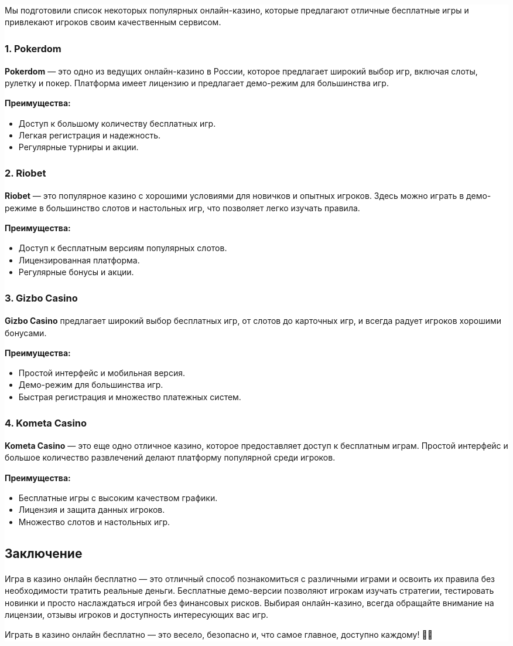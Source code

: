 Мы подготовили список некоторых популярных онлайн-казино, которые предлагают отличные бесплатные игры и привлекают игроков своим качественным сервисом.

### 1. **Pokerdom**

**Pokerdom** — это одно из ведущих онлайн-казино в России, которое предлагает широкий выбор игр, включая слоты, рулетку и покер. Платформа имеет лицензию и предлагает демо-режим для большинства игр.

**Преимущества:**

* Доступ к большому количеству бесплатных игр.
* Легкая регистрация и надежность.
* Регулярные турниры и акции.

### 2. **Riobet**

**Riobet** — это популярное казино с хорошими условиями для новичков и опытных игроков. Здесь можно играть в демо-режиме в большинство слотов и настольных игр, что позволяет легко изучать правила.

**Преимущества:**

* Доступ к бесплатным версиям популярных слотов.
* Лицензированная платформа.
* Регулярные бонусы и акции.

### 3. **Gizbo Casino**

**Gizbo Casino** предлагает широкий выбор бесплатных игр, от слотов до карточных игр, и всегда радует игроков хорошими бонусами.

**Преимущества:**

* Простой интерфейс и мобильная версия.
* Демо-режим для большинства игр.
* Быстрая регистрация и множество платежных систем.

### 4. **Kometa Casino**

**Kometa Casino** — это еще одно отличное казино, которое предоставляет доступ к бесплатным играм. Простой интерфейс и большое количество развлечений делают платформу популярной среди игроков.

**Преимущества:**

* Бесплатные игры с высоким качеством графики.
* Лицензия и защита данных игроков.
* Множество слотов и настольных игр.

## Заключение

Игра в казино онлайн бесплатно — это отличный способ познакомиться с различными играми и освоить их правила без необходимости тратить реальные деньги. Бесплатные демо-версии позволяют игрокам изучать стратегии, тестировать новинки и просто наслаждаться игрой без финансовых рисков. Выбирая онлайн-казино, всегда обращайте внимание на лицензии, отзывы игроков и доступность интересующих вас игр.

Играть в казино онлайн бесплатно — это весело, безопасно и, что самое главное, доступно каждому! 🎰💸
